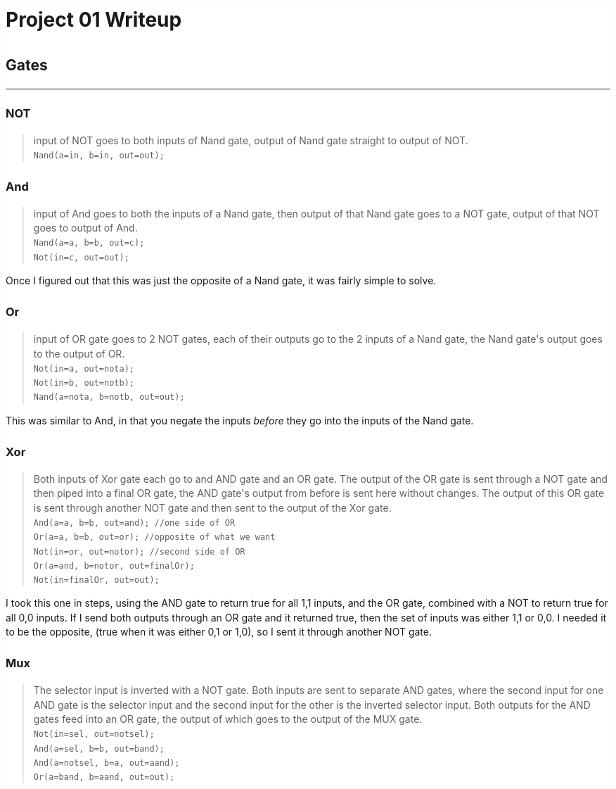 # Project 01 Writeup

## Gates
---
### NOT
>input of NOT goes to both inputs of Nand gate, output of Nand gate straight to output of NOT.\
`Nand(a=in, b=in, out=out);`

### And
>input of And goes to both the inputs of a Nand gate, then output of that Nand gate goes to a NOT gate, output of that NOT goes to output of And.\
`Nand(a=a, b=b, out=c);`\
`Not(in=c, out=out);`

Once I figured out that this was just the opposite of a Nand gate, it was fairly simple to solve.

### Or
>input of OR gate goes to 2 NOT gates, each of their outputs go to the 2 inputs of a Nand gate, the Nand gate's output goes to the output of OR.\
`Not(in=a, out=nota);`\
`Not(in=b, out=notb);`\
`Nand(a=nota, b=notb, out=out);`

This was similar to And, in that you negate the inputs *before* they go into the inputs of the Nand gate.

### Xor
>Both inputs of Xor gate each go to and AND gate and an OR gate. The output of the OR gate is sent through a NOT gate and then piped into a final OR gate, the AND gate's output from before is sent here without changes. The output of this OR gate is sent through another NOT gate and then sent to the output of the Xor gate.\
`And(a=a, b=b, out=and); //one side of OR`\
`Or(a=a, b=b, out=or); //opposite of what we want`\
`Not(in=or, out=notor); //second side of OR`\
`Or(a=and, b=notor, out=finalOr);`\
`Not(in=finalOr, out=out);`

I took this one in steps, using the AND gate to return true for all 1,1 inputs, and the OR gate, combined with a NOT to return true for all 0,0 inputs. If I send both outputs through an OR gate and it returned true, then the set of inputs was either 1,1 or 0,0. I needed it to be the opposite, (true when it was either 0,1 or 1,0), so I sent it through another NOT gate.

### Mux
>The selector input is inverted with a NOT gate. Both inputs are sent to separate AND gates, where the second input for one AND gate is the selector input and the second input for the other is the inverted selector input. Both outputs for the AND gates feed into an OR gate, the output of which goes to the output of the MUX gate.\
`Not(in=sel, out=notsel);`\
`And(a=sel, b=b, out=band);`\
`And(a=notsel, b=a, out=aand);`\
`Or(a=band, b=aand, out=out);`
